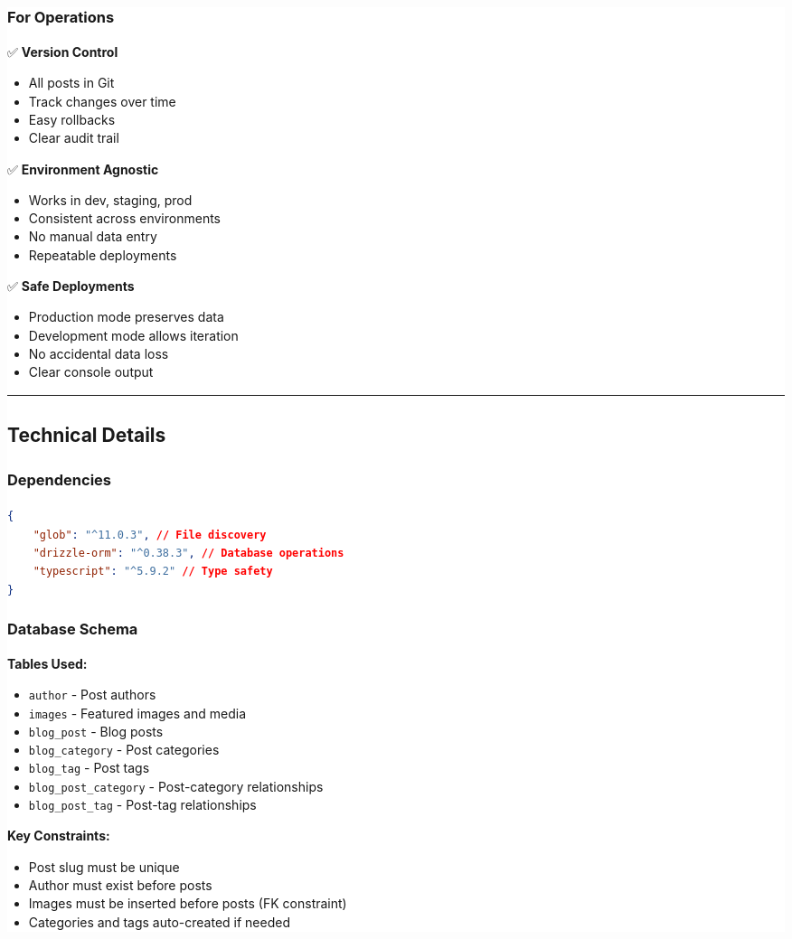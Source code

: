 ### For Operations

✅ **Version Control**

- All posts in Git
- Track changes over time
- Easy rollbacks
- Clear audit trail

✅ **Environment Agnostic**

- Works in dev, staging, prod
- Consistent across environments
- No manual data entry
- Repeatable deployments

✅ **Safe Deployments**

- Production mode preserves data
- Development mode allows iteration
- No accidental data loss
- Clear console output

---

## Technical Details

### Dependencies

```json
{
    "glob": "^11.0.3", // File discovery
    "drizzle-orm": "^0.38.3", // Database operations
    "typescript": "^5.9.2" // Type safety
}
```

### Database Schema

**Tables Used:**

- `author` - Post authors
- `images` - Featured images and media
- `blog_post` - Blog posts
- `blog_category` - Post categories
- `blog_tag` - Post tags
- `blog_post_category` - Post-category relationships
- `blog_post_tag` - Post-tag relationships

**Key Constraints:**

- Post slug must be unique
- Author must exist before posts
- Images must be inserted before posts (FK constraint)
- Categories and tags auto-created if needed

